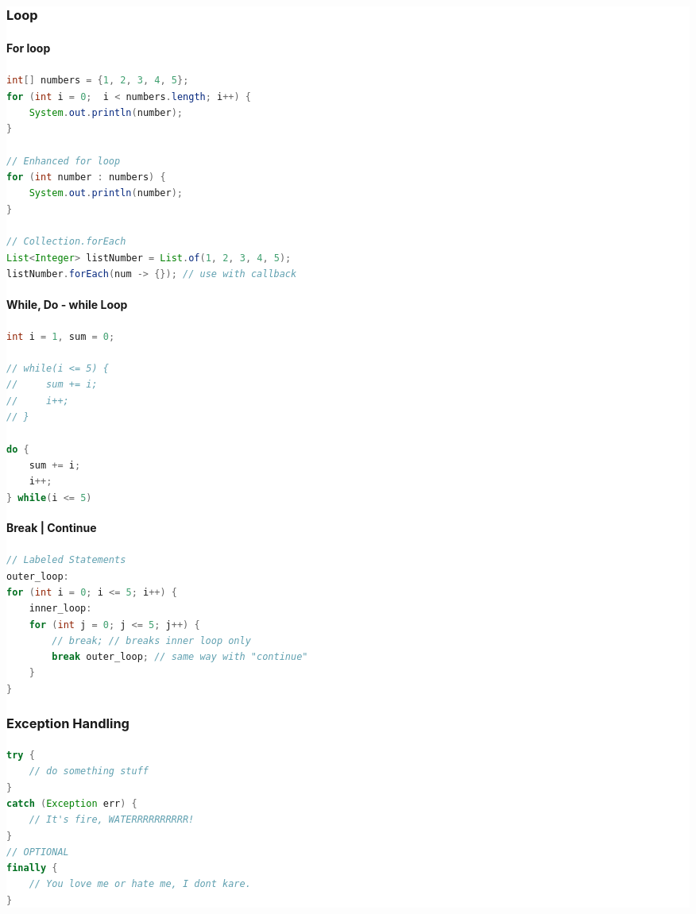 ### Loop

#### For loop

```java
int[] numbers = {1, 2, 3, 4, 5};
for (int i = 0;  i < numbers.length; i++) {
    System.out.println(number);
}

// Enhanced for loop
for (int number : numbers) {
    System.out.println(number);
}

// Collection.forEach
List<Integer> listNumber = List.of(1, 2, 3, 4, 5);
listNumber.forEach(num -> {}); // use with callback
```

#### While, Do - while Loop

```java
int i = 1, sum = 0;

// while(i <= 5) {
//     sum += i;
//     i++;
// }

do {
    sum += i;
    i++;
} while(i <= 5)
```

#### Break | Continue

```java
// Labeled Statements
outer_loop:
for (int i = 0; i <= 5; i++) {
    inner_loop:
    for (int j = 0; j <= 5; j++) {
        // break; // breaks inner loop only
        break outer_loop; // same way with "continue"
    }
}
```

### Exception Handling

```java
try {
    // do something stuff
} 
catch (Exception err) {
    // It's fire, WATERRRRRRRRRR!
}
// OPTIONAL
finally {
    // You love me or hate me, I dont kare.
}
```
